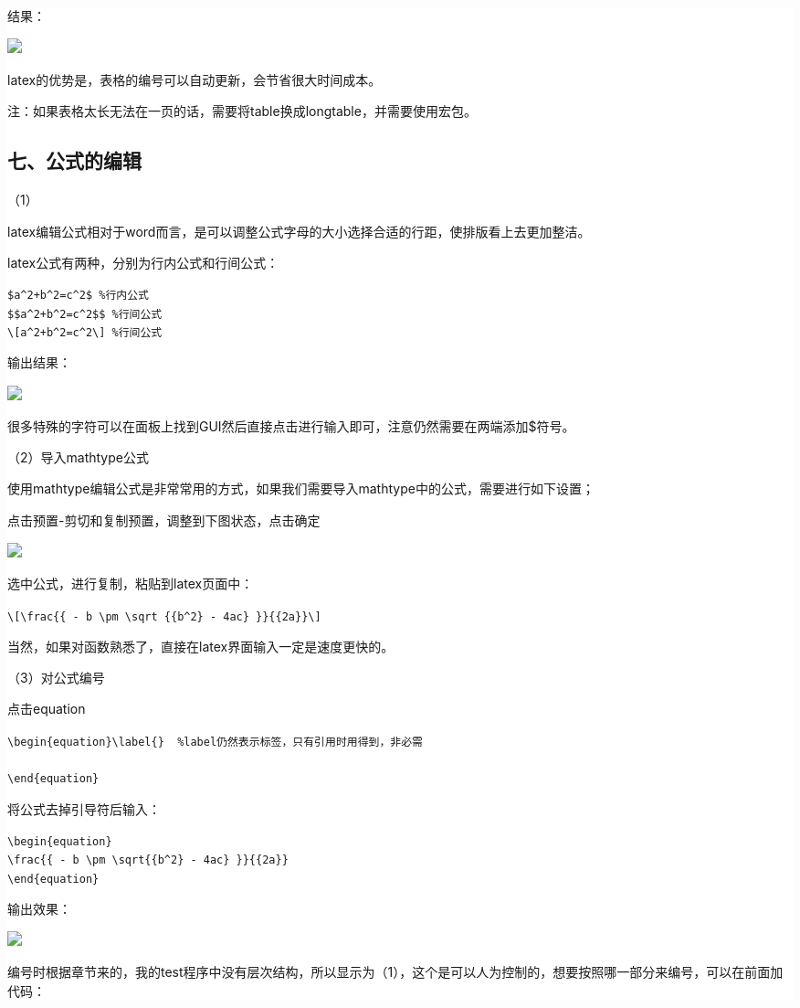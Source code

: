结果：

![][16]

latex的优势是，表格的编号可以自动更新，会节省很大时间成本。

注：如果表格太长无法在一页的话，需要将table换成longtable，并需要使用宏包。

## 七、公式的编辑

（1）

latex编辑公式相对于word而言，是可以调整公式字母的大小选择合适的行距，使排版看上去更加整洁。

latex公式有两种，分别为行内公式和行间公式：

    $a^2+b^2=c^2$ %行内公式
    $$a^2+b^2=c^2$$ %行间公式
    \[a^2+b^2=c^2\] %行间公式

输出结果：

![][17]

很多特殊的字符可以在面板上找到GUI然后直接点击进行输入即可，注意仍然需要在两端添加$符号。 

（2）导入mathtype公式

使用mathtype编辑公式是非常常用的方式，如果我们需要导入mathtype中的公式，需要进行如下设置；

点击预置-剪切和复制预置，调整到下图状态，点击确定

![][18]

选中公式，进行复制，粘贴到latex页面中： 

    \[\frac{{ - b \pm \sqrt {{b^2} - 4ac} }}{{2a}}\]

当然，如果对函数熟悉了，直接在latex界面输入一定是速度更快的。

（3）对公式编号

点击equation

    \begin{equation}\label{}  %label仍然表示标签，只有引用时用得到，非必需
      
    \end{equation}

将公式去掉引导符后输入：

    \begin{equation}
    \frac{{ - b \pm \sqrt{{b^2} - 4ac} }}{{2a}}
    \end{equation}

输出效果：

![][19]

编号时根据章节来的，我的test程序中没有层次结构，所以显示为（1），这个是可以人为控制的，想要按照哪一部分来编号，可以在前面加代码： 


[1]: https://zhuanlan.zhihu.com/p/22959784
[3]: https://link.zhihu.com/?target=http%3A//baike.baidu.com/view/119444.htm
[4]: https://link.zhihu.com/?target=http%3A//bbs.ctex.org/forum.php
[5]: https://link.zhihu.com/?target=http%3A//i.youku.com/i/UMzc1MjIwMDY0/videos
[6]: https://link.zhihu.com/?target=http%3A//www.ctex.org/HomePage
[7]: https://link.zhihu.com/?target=http%3A//v.youku.com/v_show/id_XMzA3MjQ3MTk2.html
[8]: http://img2.tuicool.com/7NvUFjq.png
[9]: http://img1.tuicool.com/vQv2Y3b.png
[10]: http://img0.tuicool.com/quUvmym.png
[11]: http://img0.tuicool.com/qqmEZbi.png
[12]: http://img2.tuicool.com/euiEVrz.png
[13]: http://img1.tuicool.com/2uA7ra2.png
[14]: http://img2.tuicool.com/bmeAJfM.png
[15]: http://img1.tuicool.com/FBZbyeU.png
[16]: http://img0.tuicool.com/bqe6RfJ.png
[17]: http://img0.tuicool.com/ZVnuamY.png
[18]: http://img0.tuicool.com/uYFVZnr.png
[19]: http://img0.tuicool.com/rQr2M3E.png
[20]: https://zhuanlan.zhihu.com/xmucpp